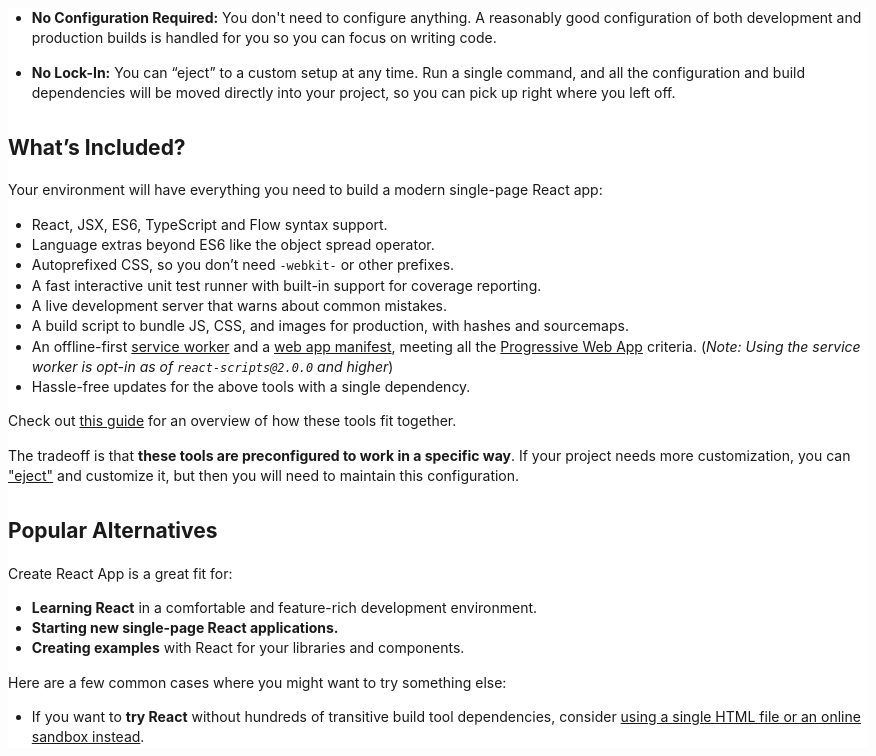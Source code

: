 - **No Configuration Required:** You don't need to configure anything. A
  reasonably good configuration of both development and production builds is
  handled for you so you can focus on writing code.

- **No Lock-In:** You can “eject” to a custom setup at any time. Run a single
  command, and all the configuration and build dependencies will be moved
  directly into your project, so you can pick up right where you left off.

## What’s Included?

Your environment will have everything you need to build a modern single-page
React app:

- React, JSX, ES6, TypeScript and Flow syntax support.
- Language extras beyond ES6 like the object spread operator.
- Autoprefixed CSS, so you don’t need `-webkit-` or other prefixes.
- A fast interactive unit test runner with built-in support for coverage
  reporting.
- A live development server that warns about common mistakes.
- A build script to bundle JS, CSS, and images for production, with hashes and
  sourcemaps.
- An offline-first
  [service worker](https://developers.google.com/web/fundamentals/getting-started/primers/service-workers)
  and a
  [web app manifest](https://developers.google.com/web/fundamentals/engage-and-retain/web-app-manifest/),
  meeting all the
  [Progressive Web App](https://facebook.github.io/create-react-app/docs/making-a-progressive-web-app)
  criteria. (_Note: Using the service worker is opt-in as of
  `react-scripts@2.0.0` and higher_)
- Hassle-free updates for the above tools with a single dependency.

Check out [this guide](https://github.com/nitishdayal/cra_closer_look) for an
overview of how these tools fit together.

The tradeoff is that **these tools are preconfigured to work in a specific
way**. If your project needs more customization, you can
["eject"](https://facebook.github.io/create-react-app/docs/available-scripts#npm-run-eject)
and customize it, but then you will need to maintain this configuration.

## Popular Alternatives

Create React App is a great fit for:

- **Learning React** in a comfortable and feature-rich development environment.
- **Starting new single-page React applications.**
- **Creating examples** with React for your libraries and components.

Here are a few common cases where you might want to try something else:

- If you want to **try React** without hundreds of transitive build tool
  dependencies, consider
  [using a single HTML file or an online sandbox instead](https://reactjs.org/docs/try-react.html).
